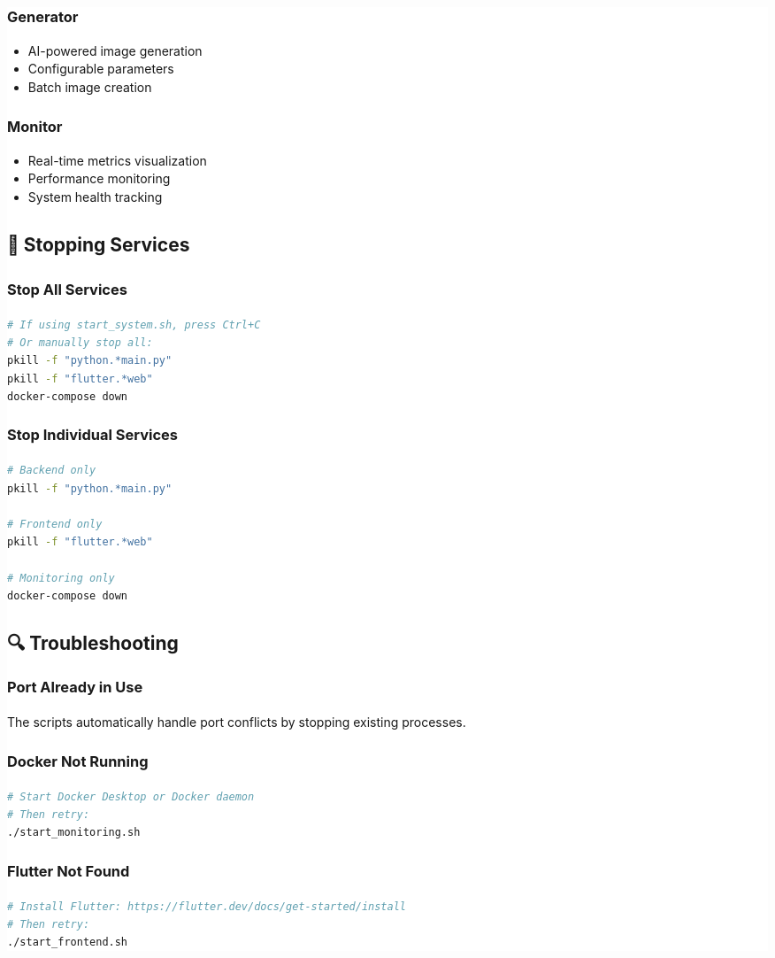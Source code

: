 ### Generator
- AI-powered image generation
- Configurable parameters
- Batch image creation

### Monitor
- Real-time metrics visualization
- Performance monitoring
- System health tracking

## 🛑 Stopping Services

### Stop All Services
```bash
# If using start_system.sh, press Ctrl+C
# Or manually stop all:
pkill -f "python.*main.py"
pkill -f "flutter.*web"
docker-compose down
```

### Stop Individual Services
```bash
# Backend only
pkill -f "python.*main.py"

# Frontend only
pkill -f "flutter.*web"

# Monitoring only
docker-compose down
```

## 🔍 Troubleshooting

### Port Already in Use
The scripts automatically handle port conflicts by stopping existing processes.

### Docker Not Running
```bash
# Start Docker Desktop or Docker daemon
# Then retry:
./start_monitoring.sh
```

### Flutter Not Found
```bash
# Install Flutter: https://flutter.dev/docs/get-started/install
# Then retry:
./start_frontend.sh
```
